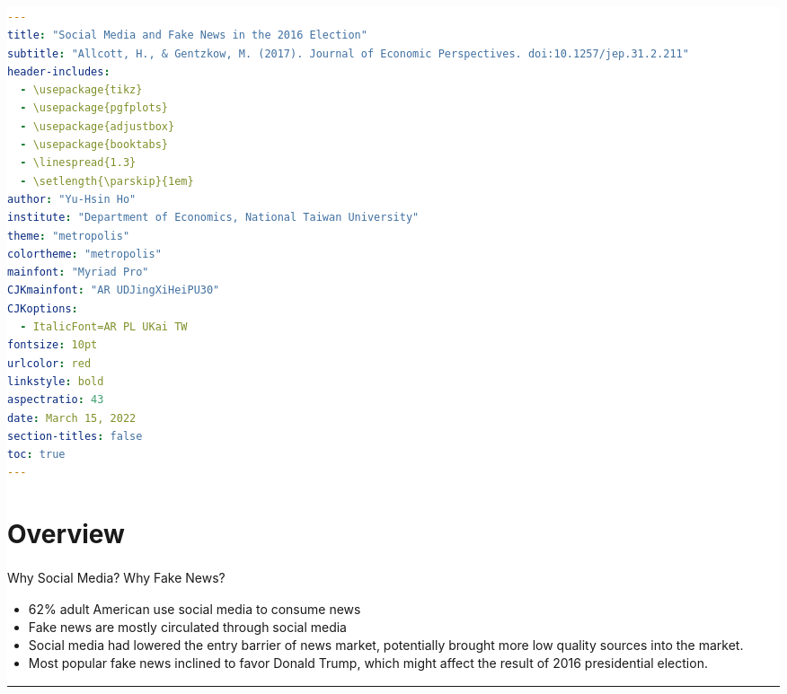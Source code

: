 ```yaml
---
title: "Social Media and Fake News in the 2016 Election"
subtitle: "Allcott, H., & Gentzkow, M. (2017). Journal of Economic Perspectives. doi:10.1257/jep.31.2.211"
header-includes:
  - \usepackage{tikz}
  - \usepackage{pgfplots}
  - \usepackage{adjustbox}
  - \usepackage{booktabs}
  - \linespread{1.3}
  - \setlength{\parskip}{1em}
author: "Yu-Hsin Ho"
institute: "Department of Economics, National Taiwan University"
theme: "metropolis"
colortheme: "metropolis"
mainfont: "Myriad Pro"
CJKmainfont: "AR UDJingXiHeiPU30"
CJKoptions:
  - ItalicFont=AR PL UKai TW
fontsize: 10pt
urlcolor: red
linkstyle: bold
aspectratio: 43
date: March 15, 2022
section-titles: false
toc: true
---
```


# Overview

Why Social Media? Why Fake News?

- 62% adult American use social media to consume news
- Fake news are mostly circulated through social media
- Social media had lowered the entry barrier of news market, potentially brought more low quality sources into the market.
- Most popular fake news inclined to favor Donald Trump, which might affect the result of 2016 presidential election.

---
